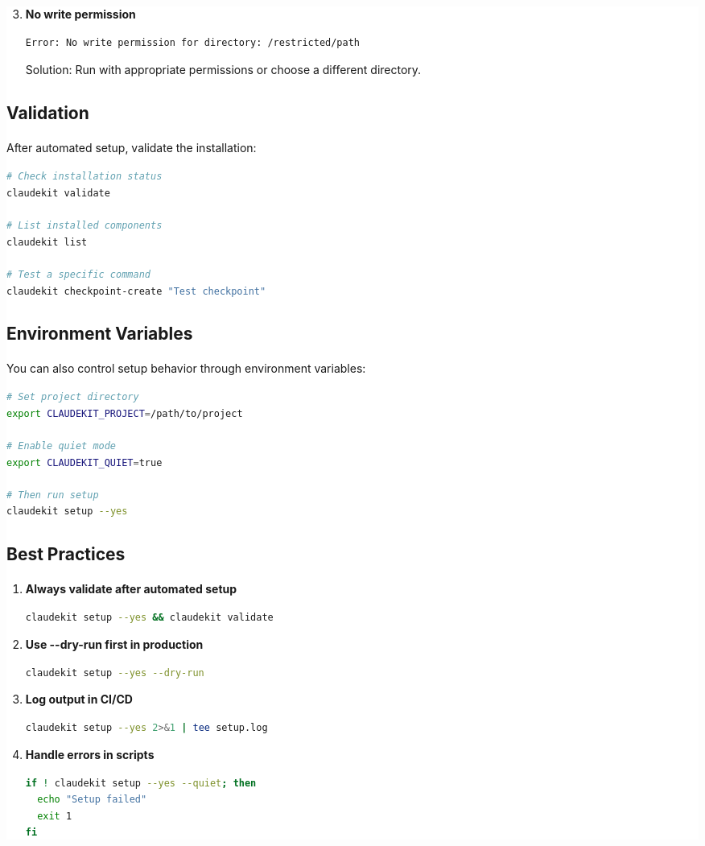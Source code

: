 3. **No write permission**
   ```bash
   Error: No write permission for directory: /restricted/path
   ```
   Solution: Run with appropriate permissions or choose a different directory.

## Validation

After automated setup, validate the installation:

```bash
# Check installation status
claudekit validate

# List installed components
claudekit list

# Test a specific command
claudekit checkpoint-create "Test checkpoint"
```

## Environment Variables

You can also control setup behavior through environment variables:

```bash
# Set project directory
export CLAUDEKIT_PROJECT=/path/to/project

# Enable quiet mode
export CLAUDEKIT_QUIET=true

# Then run setup
claudekit setup --yes
```

## Best Practices

1. **Always validate after automated setup**
   ```bash
   claudekit setup --yes && claudekit validate
   ```

2. **Use --dry-run first in production**
   ```bash
   claudekit setup --yes --dry-run
   ```

3. **Log output in CI/CD**
   ```bash
   claudekit setup --yes 2>&1 | tee setup.log
   ```

4. **Handle errors in scripts**
   ```bash
   if ! claudekit setup --yes --quiet; then
     echo "Setup failed"
     exit 1
   fi
   ```
